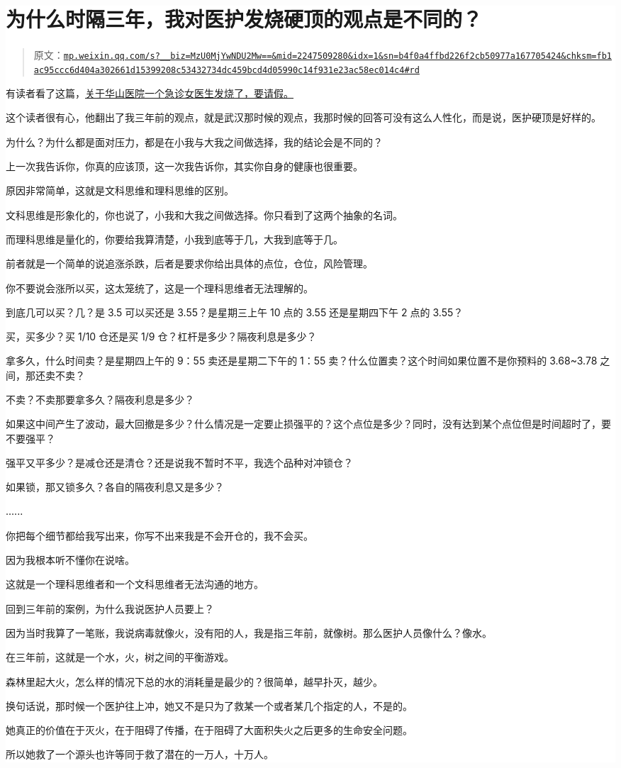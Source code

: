 # 为什么时隔三年，我对医护发烧硬顶的观点是不同的？

> 原文：[`mp.weixin.qq.com/s?__biz=MzU0MjYwNDU2Mw==&mid=2247509280&idx=1&sn=b4f0a4ffbd226f2cb50977a167705424&chksm=fb1ac95ccc6d404a302661d15399208c53432734dc459bcd4d05990c14f931e23ac58ec014c4#rd`](http://mp.weixin.qq.com/s?__biz=MzU0MjYwNDU2Mw==&mid=2247509280&idx=1&sn=b4f0a4ffbd226f2cb50977a167705424&chksm=fb1ac95ccc6d404a302661d15399208c53432734dc459bcd4d05990c14f931e23ac58ec014c4#rd)

有读者看了这篇，[关于华山医院一个急诊女医生发烧了，要请假。](http://mp.weixin.qq.com/s?__biz=MzU3NDc5Nzc0NQ==&mid=2247522018&idx=1&sn=8ee339382800fbddcce749c0a58d15ed&chksm=fd2e343cca59bd2a1ec79e3e95018750af7da3fa7a00988c8ed260d387b6bdc5b1f95869ddc7&scene=21#wechat_redirect)

这个读者很有心，他翻出了我三年前的观点，就是武汉那时候的观点，我那时候的回答可没有这么人性化，而是说，医护硬顶是好样的。 

为什么？为什么都是面对压力，都是在小我与大我之间做选择，我的结论会是不同的？ 

上一次我告诉你，你真的应该顶，这一次我告诉你，其实你自身的健康也很重要。 

原因非常简单，这就是文科思维和理科思维的区别。 

文科思维是形象化的，你也说了，小我和大我之间做选择。你只看到了这两个抽象的名词。 

而理科思维是量化的，你要给我算清楚，小我到底等于几，大我到底等于几。 

前者就是一个简单的说追涨杀跌，后者是要求你给出具体的点位，仓位，风险管理。 

你不要说会涨所以买，这太笼统了，这是一个理科思维者无法理解的。

到底几可以买？几？是 3.5 可以买还是 3.55？是星期三上午 10 点的 3.55 还是星期四下午 2 点的 3.55？ 

买，买多少？买 1/10 仓还是买 1/9 仓？杠杆是多少？隔夜利息是多少？ 

拿多久，什么时间卖？是星期四上午的 9：55 卖还是星期二下午的 1：55 卖？什么位置卖？这个时间如果位置不是你预料的 3.68~3.78 之间，那还卖不卖？ 

不卖？不卖那要拿多久？隔夜利息是多少？

如果这中间产生了波动，最大回撤是多少？什么情况是一定要止损强平的？这个点位是多少？同时，没有达到某个点位但是时间超时了，要不要强平？ 

强平又平多少？是减仓还是清仓？还是说我不暂时不平，我选个品种对冲锁仓？

如果锁，那又锁多久？各自的隔夜利息又是多少？

......

你把每个细节都给我写出来，你写不出来我是不会开仓的，我不会买。 

因为我根本听不懂你在说啥。 

这就是一个理科思维者和一个文科思维者无法沟通的地方。 

回到三年前的案例，为什么我说医护人员要上？ 

因为当时我算了一笔账，我说病毒就像火，没有阳的人，我是指三年前，就像树。那么医护人员像什么？像水。

在三年前，这就是一个水，火，树之间的平衡游戏。 

森林里起大火，怎么样的情况下总的水的消耗量是最少的？很简单，越早扑灭，越少。

换句话说，那时候一个医护往上冲，她又不是只为了救某一个或者某几个指定的人，不是的。

她真正的价值在于灭火，在于阻碍了传播，在于阻碍了大面积失火之后更多的生命安全问题。

所以她救了一个源头也许等同于救了潜在的一万人，十万人。 
